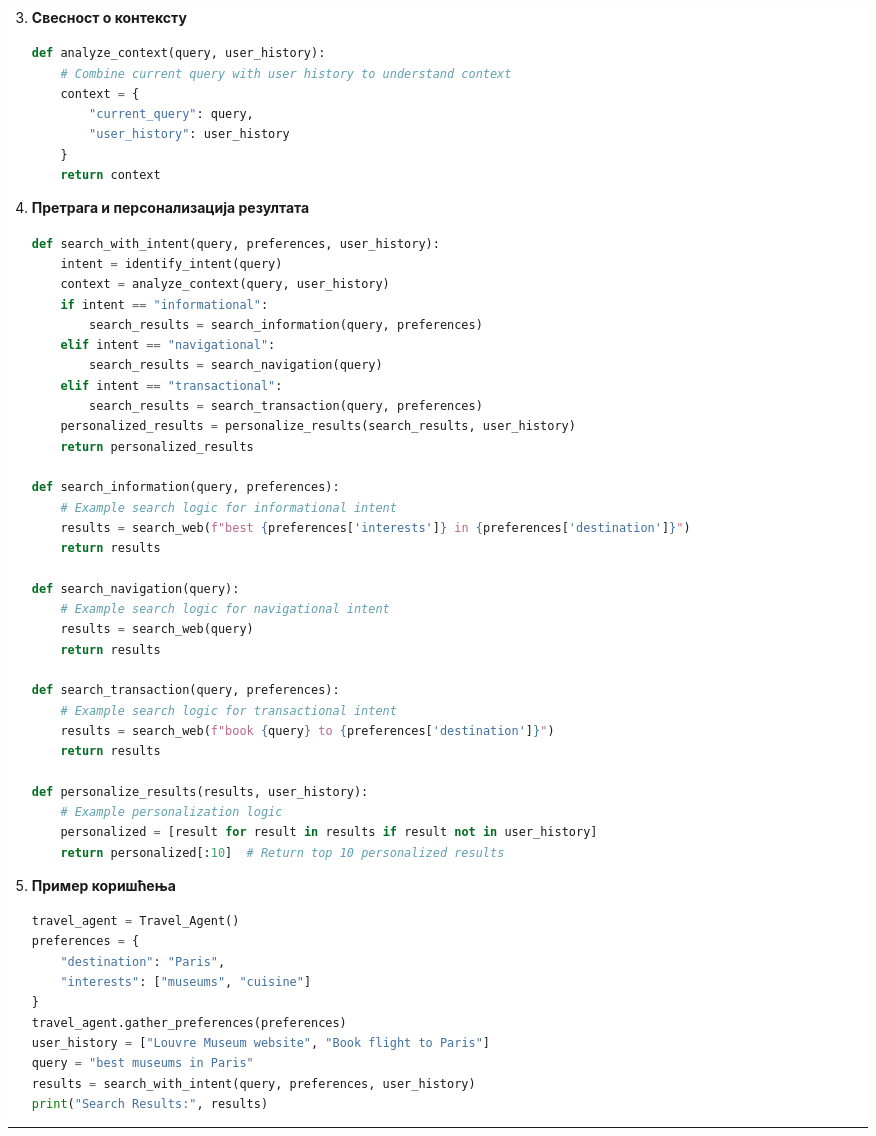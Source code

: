 3. **Свесност о контексту**

   ```python
   def analyze_context(query, user_history):
       # Combine current query with user history to understand context
       context = {
           "current_query": query,
           "user_history": user_history
       }
       return context
   ```

4. **Претрага и персонализација резултата**

   ```python
   def search_with_intent(query, preferences, user_history):
       intent = identify_intent(query)
       context = analyze_context(query, user_history)
       if intent == "informational":
           search_results = search_information(query, preferences)
       elif intent == "navigational":
           search_results = search_navigation(query)
       elif intent == "transactional":
           search_results = search_transaction(query, preferences)
       personalized_results = personalize_results(search_results, user_history)
       return personalized_results

   def search_information(query, preferences):
       # Example search logic for informational intent
       results = search_web(f"best {preferences['interests']} in {preferences['destination']}")
       return results

   def search_navigation(query):
       # Example search logic for navigational intent
       results = search_web(query)
       return results

   def search_transaction(query, preferences):
       # Example search logic for transactional intent
       results = search_web(f"book {query} to {preferences['destination']}")
       return results

   def personalize_results(results, user_history):
       # Example personalization logic
       personalized = [result for result in results if result not in user_history]
       return personalized[:10]  # Return top 10 personalized results
   ```

5. **Пример коришћења**

   ```python
   travel_agent = Travel_Agent()
   preferences = {
       "destination": "Paris",
       "interests": ["museums", "cuisine"]
   }
   travel_agent.gather_preferences(preferences)
   user_history = ["Louvre Museum website", "Book flight to Paris"]
   query = "best museums in Paris"
   results = search_with_intent(query, preferences, user_history)
   print("Search Results:", results)
   ```

---
